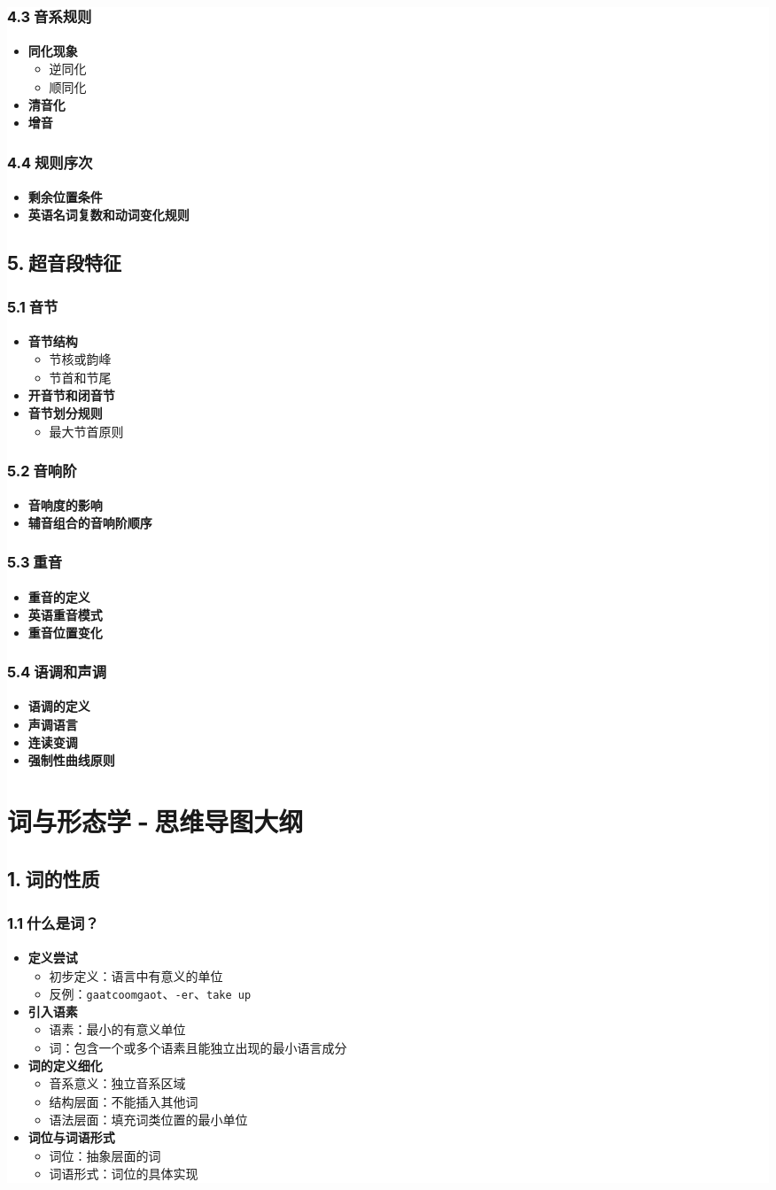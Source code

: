 ### **4.3 音系规则**
- **同化现象**
  - 逆同化
  - 顺同化
- **清音化**
- **增音**

### **4.4 规则序次**
- **剩余位置条件**
- **英语名词复数和动词变化规则**

## **5. 超音段特征**
### **5.1 音节**
- **音节结构**
  - 节核或韵峰
  - 节首和节尾
- **开音节和闭音节**
- **音节划分规则**
  - 最大节首原则

### **5.2 音响阶**
- **音响度的影响**
- **辅音组合的音响阶顺序**

### **5.3 重音**
- **重音的定义**
- **英语重音模式**
- **重音位置变化**

### **5.4 语调和声调**
- **语调的定义**
- **声调语言**
- **连读变调**
- **强制性曲线原则**

# **词与形态学 - 思维导图大纲**

## **1. 词的性质**
### **1.1 什么是词？**
- **定义尝试**
  - 初步定义：语言中有意义的单位
  - 反例：`gaatcoomgaot`、`-er`、`take up`
- **引入语素**
  - 语素：最小的有意义单位
  - 词：包含一个或多个语素且能独立出现的最小语言成分
- **词的定义细化**
  - 音系意义：独立音系区域
  - 结构层面：不能插入其他词
  - 语法层面：填充词类位置的最小单位
- **词位与词语形式**
  - 词位：抽象层面的词
  - 词语形式：词位的具体实现
